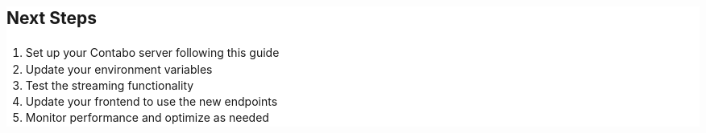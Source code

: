 ## Next Steps

1. Set up your Contabo server following this guide
2. Update your environment variables
3. Test the streaming functionality
4. Update your frontend to use the new endpoints
5. Monitor performance and optimize as needed
